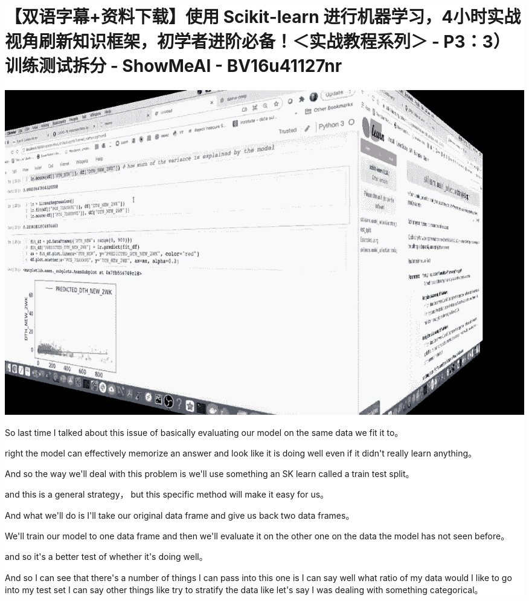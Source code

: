 # 【双语字幕+资料下载】使用 Scikit-learn 进行机器学习，4小时实战视角刷新知识框架，初学者进阶必备！＜实战教程系列＞ - P3：3）训练测试拆分 - ShowMeAI - BV16u41127nr

![](img/816ece20f67a7bafdafc76312ab6259f_0.png)

So last time I talked about this issue of basically evaluating our model on the same data we fit it to。

 right the model can effectively memorize an answer and look like it is doing well even if it didn't really learn anything。

And so the way we'll deal with this problem is we'll use something an SK learn called a train test split。

 and this is a general strategy， but this specific method will make it easy for us。

And what we'll do is I'll take our original data frame and give us back two data frames。

We'll train our model to one data frame and then we'll evaluate it on the other one on the data the model has not seen before。

 and so it's a better test of whether it's doing well。

And so I can see that there's a number of things I can pass into this one is I can say well what ratio of my data would I like to go into my test set I can say other things like try to stratify the data like let's say I was dealing with something categorical。
